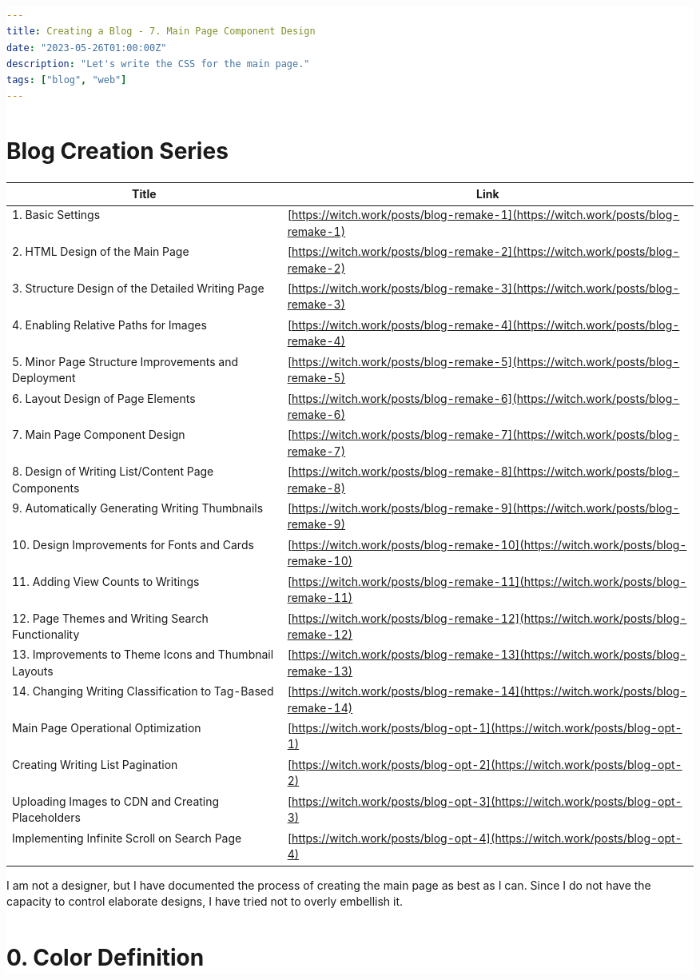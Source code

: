 ```yaml
---
title: Creating a Blog - 7. Main Page Component Design
date: "2023-05-26T01:00:00Z"
description: "Let's write the CSS for the main page."
tags: ["blog", "web"]
---
```


# Blog Creation Series

| Title | Link |
|---|---|
| 1. Basic Settings | [https://witch.work/posts/blog-remake-1](https://witch.work/posts/blog-remake-1) |
| 2. HTML Design of the Main Page | [https://witch.work/posts/blog-remake-2](https://witch.work/posts/blog-remake-2) |
| 3. Structure Design of the Detailed Writing Page | [https://witch.work/posts/blog-remake-3](https://witch.work/posts/blog-remake-3) |
| 4. Enabling Relative Paths for Images | [https://witch.work/posts/blog-remake-4](https://witch.work/posts/blog-remake-4) |
| 5. Minor Page Structure Improvements and Deployment | [https://witch.work/posts/blog-remake-5](https://witch.work/posts/blog-remake-5) |
| 6. Layout Design of Page Elements | [https://witch.work/posts/blog-remake-6](https://witch.work/posts/blog-remake-6) |
| 7. Main Page Component Design | [https://witch.work/posts/blog-remake-7](https://witch.work/posts/blog-remake-7) |
| 8. Design of Writing List/Content Page Components | [https://witch.work/posts/blog-remake-8](https://witch.work/posts/blog-remake-8) |
| 9. Automatically Generating Writing Thumbnails | [https://witch.work/posts/blog-remake-9](https://witch.work/posts/blog-remake-9) |
| 10. Design Improvements for Fonts and Cards | [https://witch.work/posts/blog-remake-10](https://witch.work/posts/blog-remake-10) |
| 11. Adding View Counts to Writings | [https://witch.work/posts/blog-remake-11](https://witch.work/posts/blog-remake-11) |
| 12. Page Themes and Writing Search Functionality | [https://witch.work/posts/blog-remake-12](https://witch.work/posts/blog-remake-12) |
| 13. Improvements to Theme Icons and Thumbnail Layouts | [https://witch.work/posts/blog-remake-13](https://witch.work/posts/blog-remake-13) |
| 14. Changing Writing Classification to Tag-Based | [https://witch.work/posts/blog-remake-14](https://witch.work/posts/blog-remake-14) |
| Main Page Operational Optimization | [https://witch.work/posts/blog-opt-1](https://witch.work/posts/blog-opt-1) |
| Creating Writing List Pagination | [https://witch.work/posts/blog-opt-2](https://witch.work/posts/blog-opt-2) |
| Uploading Images to CDN and Creating Placeholders | [https://witch.work/posts/blog-opt-3](https://witch.work/posts/blog-opt-3) |
| Implementing Infinite Scroll on Search Page | [https://witch.work/posts/blog-opt-4](https://witch.work/posts/blog-opt-4) |

I am not a designer, but I have documented the process of creating the main page as best as I can. Since I do not have the capacity to control elaborate designs, I have tried not to overly embellish it.

# 0. Color Definition

